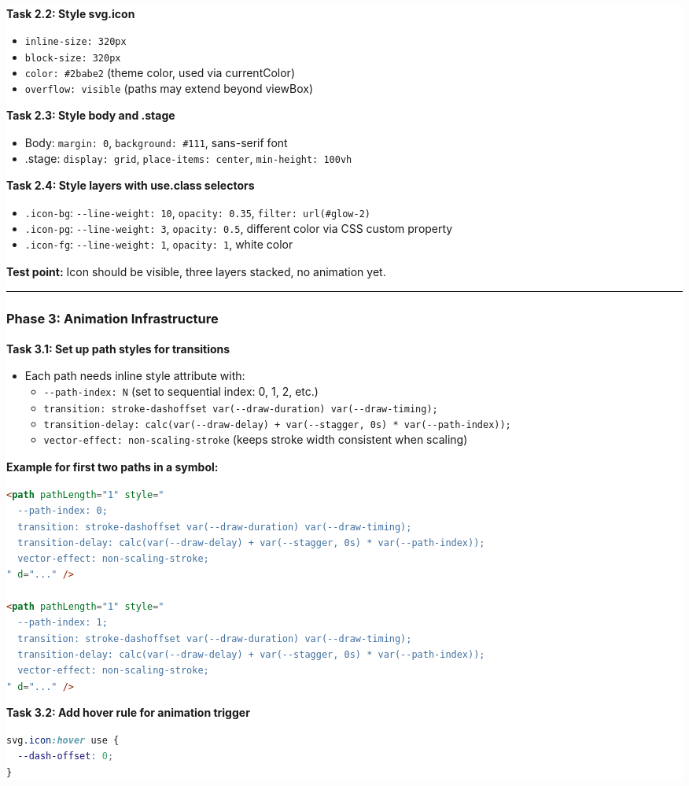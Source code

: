 **Task 2.2: Style svg.icon**

- `inline-size: 320px`
- `block-size: 320px`
- `color: #2babe2` (theme color, used via currentColor)
- `overflow: visible` (paths may extend beyond viewBox)

**Task 2.3: Style body and .stage**

- Body: `margin: 0`, `background: #111`, sans-serif font
- .stage: `display: grid`, `place-items: center`, `min-height: 100vh`

**Task 2.4: Style layers with use.class selectors**

- `.icon-bg`: `--line-weight: 10`, `opacity: 0.35`, `filter: url(#glow-2)`
- `.icon-pg`: `--line-weight: 3`, `opacity: 0.5`, different color via CSS custom property
- `.icon-fg`: `--line-weight: 1`, `opacity: 1`, white color

**Test point:** Icon should be visible, three layers stacked, no animation yet.

---

### Phase 3: Animation Infrastructure

**Task 3.1: Set up path styles for transitions**

- Each path needs inline style attribute with:
  - `--path-index: N` (set to sequential index: 0, 1, 2, etc.)
  - `transition: stroke-dashoffset var(--draw-duration) var(--draw-timing);`
  - `transition-delay: calc(var(--draw-delay) + var(--stagger, 0s) * var(--path-index));`
  - `vector-effect: non-scaling-stroke` (keeps stroke width consistent when scaling)

**Example for first two paths in a symbol:**

```html
<path pathLength="1" style="
  --path-index: 0;
  transition: stroke-dashoffset var(--draw-duration) var(--draw-timing);
  transition-delay: calc(var(--draw-delay) + var(--stagger, 0s) * var(--path-index));
  vector-effect: non-scaling-stroke;
" d="..." />

<path pathLength="1" style="
  --path-index: 1;
  transition: stroke-dashoffset var(--draw-duration) var(--draw-timing);
  transition-delay: calc(var(--draw-delay) + var(--stagger, 0s) * var(--path-index));
  vector-effect: non-scaling-stroke;
" d="..." />
```

**Task 3.2: Add hover rule for animation trigger**

```css
svg.icon:hover use {
  --dash-offset: 0;
}
```
